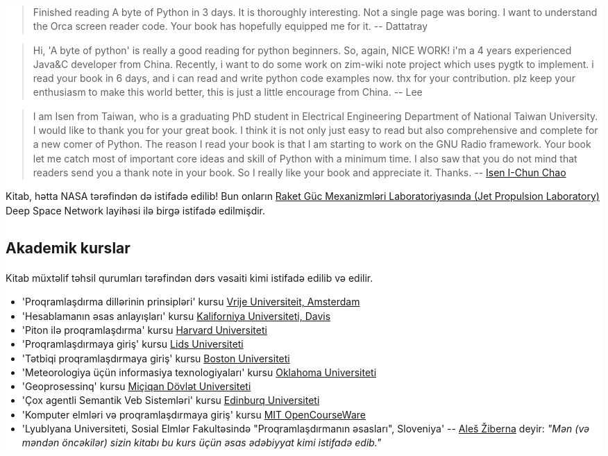 

> Finished reading A byte of Python in 3 days. It is thoroughly interesting. Not a single page was boring. I want to understand the Orca screen reader code. Your book has hopefully equipped me for it.
> -- Dattatray



> Hi, 'A byte of python' is really a good reading for python beginners. So, again, NICE WORK!
> i'm a 4 years experienced Java&C developer from China. Recently, i want to do some work on zim-wiki note project which uses pygtk to implement.
> i read your book in 6 days, and i can read and write python code examples now.
> thx for your contribution.
> plz keep your enthusiasm to make this world better, this is just a little encourage from China.
> -- Lee



> I am Isen from Taiwan, who is a graduating PhD student in Electrical Engineering Department of National Taiwan University. I would like to thank you for your great book. I think it is not only just easy to read but also comprehensive and complete for a new comer of Python. The reason I read your book is that I am starting to work on the GNU Radio framework. Your book let me catch most of important core ideas and skill of Python with a minimum time.
> I also saw that you do not mind that readers send you a thank note in your book. So I really like your book and appreciate it. Thanks.
> -- [Isen I-Chun Chao](mailto:chao926@gmail.com)

Kitab, hətta NASA tərəfindən də istifadə edilib! Bun onların [Raket Güc Mexanizmləri Laboratoriyasında (Jet Propulsion Laboratory)](http://dsnra.jpl.nasa.gov/software/Python/byte-of-python/output/byteofpython_html/) Deep Space Network layihəsi ilə birgə istifadə edilmişdir.

## Akademik kurslar

Kitab müxtəlif təhsil qurumları tərəfindən dərs vəsaiti kimi istifadə edilib və edilir.

- 'Proqramlaşdırma dillərinin prinsipləri' kursu [Vrije Universiteit, Amsterdam](http://www.few.vu.nl/~nsilvis/PPL/2007/index.html)
- 'Hesablamanın əsas anlayışları' kursu [Kaliforniya Universiteti, Davis](http://www.cs.ucdavis.edu/courses/exp_course_desc/10.html)
- 'Piton ilə proqramlaşdırma' kursu [Harvard Universiteti](http://www.people.fas.harvard.edu/~preshman/python_winter.html)
- 'Proqramlaşdırmaya giriş' kursu [Lids Universiteti](http://www.comp.leeds.ac.uk/acom1900/)
- 'Tətbiqi proqramlaşdırmaya giriş' kursu [Boston Universiteti](http://www.cs.bu.edu/courses/cs108/materials.html)
- 'Meteorologiya üçün informasiya texnologiyaları' kursu [Oklahoma Universiteti](http://gentry.metr.ou.edu/byteofpython/)
- 'Geoprosessinq' kursu [Miçiqan Dövlət Universiteti](http://www.msu.edu/~ashton/classes/825/index.html)
- 'Çox agentli Semantik Veb Sistemləri' kursu [Edinburq Universiteti](http://homepages.inf.ed.ac.uk/ewan/masws/)
- 'Komputer elmləri və proqramlaşdırmaya giriş' kursu [MIT OpenCourseWare](http://ocw.mit.edu/courses/electrical-engineering-and-computer-science/6-00sc-introduction-to-computer-science-and-programming-spring-2011/references/)
- 'Lyublyana Universiteti, Sosial Elmlər Fakultəsində "Proqramlaşdırmanın əsasları", Sloveniya' -- [Aleš Žiberna](mailto:ales.ziberna@fdv.uni-lj.si) deyir: _"Mən (və məndən öncəkilər) sizin kitabı bu kurs üçün əsas ədəbiyyat kimi istifadə edib."_
